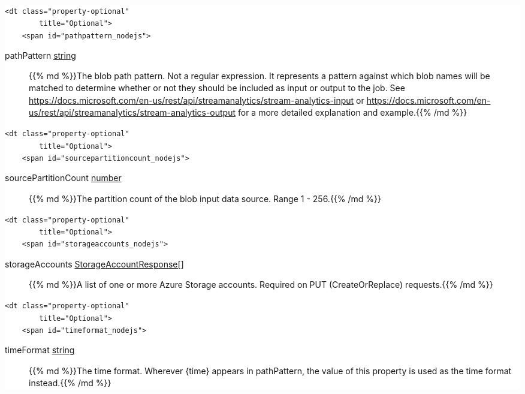     <dt class="property-optional"
            title="Optional">
        <span id="pathpattern_nodejs">
<a href="#pathpattern_nodejs" style="color: inherit; text-decoration: inherit;">path<wbr>Pattern</a>
</span> 
        <span class="property-indicator"></span>
        <span class="property-type"><a href="https://developer.mozilla.org/en-US/docs/Web/JavaScript/Reference/Global_Objects/string">string</a></span>
    </dt>
    <dd>{{% md %}}The blob path pattern. Not a regular expression. It represents a pattern against which blob names will be matched to determine whether or not they should be included as input or output to the job. See https://docs.microsoft.com/en-us/rest/api/streamanalytics/stream-analytics-input or https://docs.microsoft.com/en-us/rest/api/streamanalytics/stream-analytics-output for a more detailed explanation and example.{{% /md %}}</dd>

    <dt class="property-optional"
            title="Optional">
        <span id="sourcepartitioncount_nodejs">
<a href="#sourcepartitioncount_nodejs" style="color: inherit; text-decoration: inherit;">source<wbr>Partition<wbr>Count</a>
</span> 
        <span class="property-indicator"></span>
        <span class="property-type"><a href="https://developer.mozilla.org/en-US/docs/Web/JavaScript/Reference/Global_Objects/integer">number</a></span>
    </dt>
    <dd>{{% md %}}The partition count of the blob input data source. Range 1 - 256.{{% /md %}}</dd>

    <dt class="property-optional"
            title="Optional">
        <span id="storageaccounts_nodejs">
<a href="#storageaccounts_nodejs" style="color: inherit; text-decoration: inherit;">storage<wbr>Accounts</a>
</span> 
        <span class="property-indicator"></span>
        <span class="property-type"><a href="#storageaccountresponse">Storage<wbr>Account<wbr>Response[]</a></span>
    </dt>
    <dd>{{% md %}}A list of one or more Azure Storage accounts. Required on PUT (CreateOrReplace) requests.{{% /md %}}</dd>

    <dt class="property-optional"
            title="Optional">
        <span id="timeformat_nodejs">
<a href="#timeformat_nodejs" style="color: inherit; text-decoration: inherit;">time<wbr>Format</a>
</span> 
        <span class="property-indicator"></span>
        <span class="property-type"><a href="https://developer.mozilla.org/en-US/docs/Web/JavaScript/Reference/Global_Objects/string">string</a></span>
    </dt>
    <dd>{{% md %}}The time format. Wherever {time} appears in pathPattern, the value of this property is used as the time format instead.{{% /md %}}</dd>
